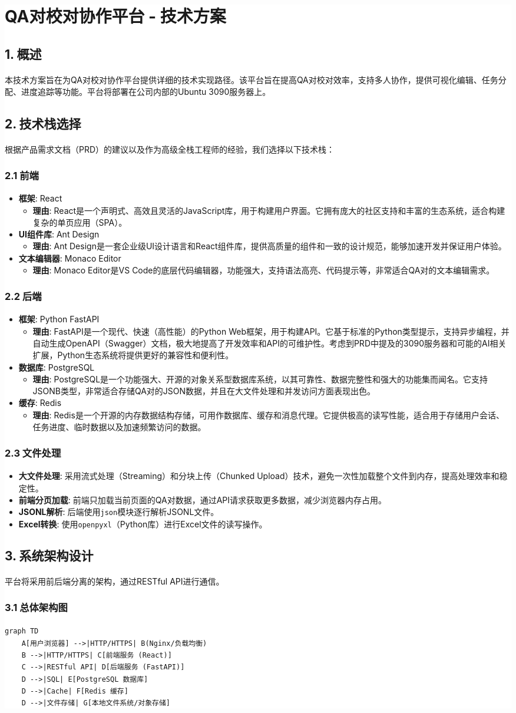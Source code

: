 
# QA对校对协作平台 - 技术方案

## 1. 概述

本技术方案旨在为QA对校对协作平台提供详细的技术实现路径。该平台旨在提高QA对校对效率，支持多人协作，提供可视化编辑、任务分配、进度追踪等功能。平台将部署在公司内部的Ubuntu 3090服务器上。

## 2. 技术栈选择

根据产品需求文档（PRD）的建议以及作为高级全栈工程师的经验，我们选择以下技术栈：

### 2.1 前端
- **框架**: React
  - **理由**: React是一个声明式、高效且灵活的JavaScript库，用于构建用户界面。它拥有庞大的社区支持和丰富的生态系统，适合构建复杂的单页应用（SPA）。
- **UI组件库**: Ant Design
  - **理由**: Ant Design是一套企业级UI设计语言和React组件库，提供高质量的组件和一致的设计规范，能够加速开发并保证用户体验。
- **文本编辑器**: Monaco Editor
  - **理由**: Monaco Editor是VS Code的底层代码编辑器，功能强大，支持语法高亮、代码提示等，非常适合QA对的文本编辑需求。

### 2.2 后端
- **框架**: Python FastAPI
  - **理由**: FastAPI是一个现代、快速（高性能）的Python Web框架，用于构建API。它基于标准的Python类型提示，支持异步编程，并自动生成OpenAPI（Swagger）文档，极大地提高了开发效率和API的可维护性。考虑到PRD中提及的3090服务器和可能的AI相关扩展，Python生态系统将提供更好的兼容性和便利性。
- **数据库**: PostgreSQL
  - **理由**: PostgreSQL是一个功能强大、开源的对象关系型数据库系统，以其可靠性、数据完整性和强大的功能集而闻名。它支持JSONB类型，非常适合存储QA对的JSON数据，并且在大文件处理和并发访问方面表现出色。
- **缓存**: Redis
  - **理由**: Redis是一个开源的内存数据结构存储，可用作数据库、缓存和消息代理。它提供极高的读写性能，适合用于存储用户会话、任务进度、临时数据以及加速频繁访问的数据。

### 2.3 文件处理
- **大文件处理**: 采用流式处理（Streaming）和分块上传（Chunked Upload）技术，避免一次性加载整个文件到内存，提高处理效率和稳定性。
- **前端分页加载**: 前端只加载当前页面的QA对数据，通过API请求获取更多数据，减少浏览器内存占用。
- **JSONL解析**: 后端使用`json`模块逐行解析JSONL文件。
- **Excel转换**: 使用`openpyxl`（Python库）进行Excel文件的读写操作。

## 3. 系统架构设计

平台将采用前后端分离的架构，通过RESTful API进行通信。

### 3.1 总体架构图

```mermaid
graph TD
    A[用户浏览器] -->|HTTP/HTTPS| B(Nginx/负载均衡)
    B -->|HTTP/HTTPS| C[前端服务 (React)]
    C -->|RESTful API| D[后端服务 (FastAPI)]
    D -->|SQL| E[PostgreSQL 数据库]
    D -->|Cache| F[Redis 缓存]
    D -->|文件存储| G[本地文件系统/对象存储]
```
